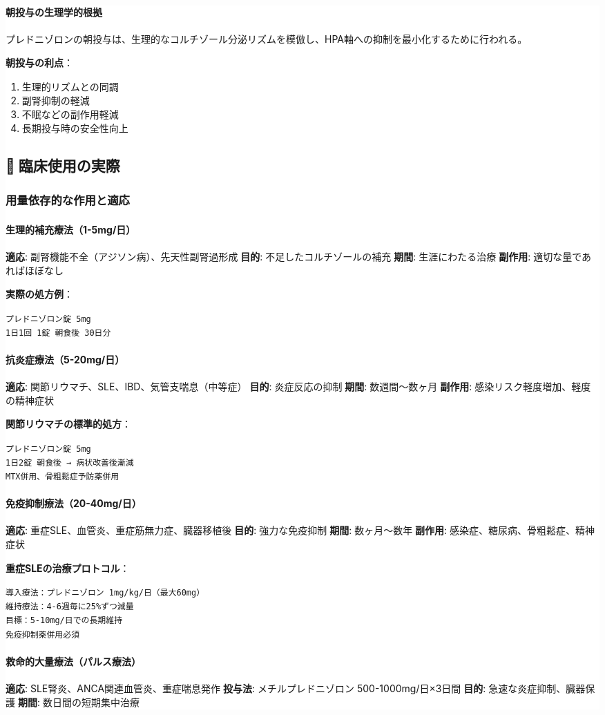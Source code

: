 #### 朝投与の生理学的根拠
プレドニゾロンの朝投与は、生理的なコルチゾール分泌リズムを模倣し、HPA軸への抑制を最小化するために行われる。

**朝投与の利点**：
1. 生理的リズムとの同調
2. 副腎抑制の軽減
3. 不眠などの副作用軽減
4. 長期投与時の安全性向上

## 🏥 臨床使用の実際

### 用量依存的な作用と適応

#### 生理的補充療法（1-5mg/日）
**適応**: 副腎機能不全（アジソン病）、先天性副腎過形成
**目的**: 不足したコルチゾールの補充
**期間**: 生涯にわたる治療
**副作用**: 適切な量であればほぼなし

**実際の処方例**：
```
プレドニゾロン錠 5mg
1日1回 1錠 朝食後 30日分
```

#### 抗炎症療法（5-20mg/日）
**適応**: 関節リウマチ、SLE、IBD、気管支喘息（中等症）
**目的**: 炎症反応の抑制
**期間**: 数週間〜数ヶ月
**副作用**: 感染リスク軽度増加、軽度の精神症状

**関節リウマチの標準的処方**：
```
プレドニゾロン錠 5mg
1日2錠 朝食後 → 病状改善後漸減
MTX併用、骨粗鬆症予防薬併用
```

#### 免疫抑制療法（20-40mg/日）
**適応**: 重症SLE、血管炎、重症筋無力症、臓器移植後
**目的**: 強力な免疫抑制
**期間**: 数ヶ月〜数年
**副作用**: 感染症、糖尿病、骨粗鬆症、精神症状

**重症SLEの治療プロトコル**：
```
導入療法：プレドニゾロン 1mg/kg/日（最大60mg）
維持療法：4-6週毎に25%ずつ減量
目標：5-10mg/日での長期維持
免疫抑制薬併用必須
```

#### 救命的大量療法（パルス療法）
**適応**: SLE腎炎、ANCA関連血管炎、重症喘息発作
**投与法**: メチルプレドニゾロン 500-1000mg/日×3日間
**目的**: 急速な炎症抑制、臓器保護
**期間**: 数日間の短期集中治療
